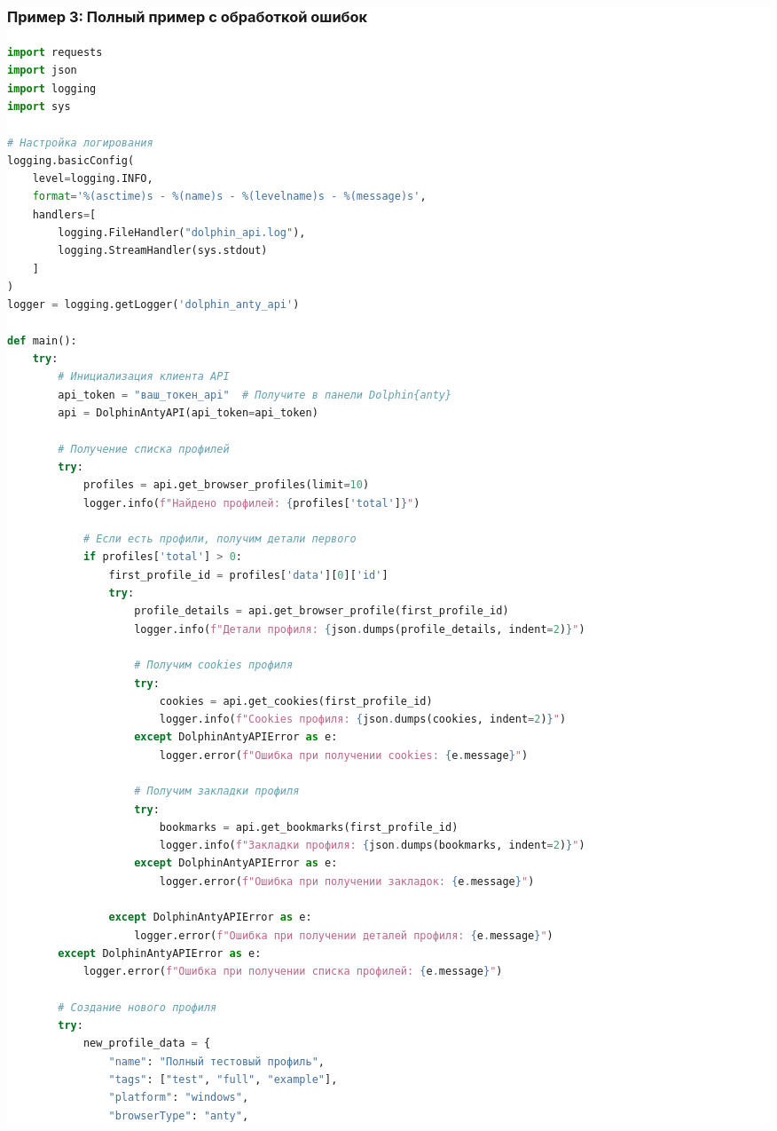 ### Пример 3: Полный пример с обработкой ошибок

```python
import requests
import json
import logging
import sys

# Настройка логирования
logging.basicConfig(
    level=logging.INFO,
    format='%(asctime)s - %(name)s - %(levelname)s - %(message)s',
    handlers=[
        logging.FileHandler("dolphin_api.log"),
        logging.StreamHandler(sys.stdout)
    ]
)
logger = logging.getLogger('dolphin_anty_api')

def main():
    try:
        # Инициализация клиента API
        api_token = "ваш_токен_api"  # Получите в панели Dolphin{anty}
        api = DolphinAntyAPI(api_token=api_token)
        
        # Получение списка профилей
        try:
            profiles = api.get_browser_profiles(limit=10)
            logger.info(f"Найдено профилей: {profiles['total']}")
            
            # Если есть профили, получим детали первого
            if profiles['total'] > 0:
                first_profile_id = profiles['data'][0]['id']
                try:
                    profile_details = api.get_browser_profile(first_profile_id)
                    logger.info(f"Детали профиля: {json.dumps(profile_details, indent=2)}")
                    
                    # Получим cookies профиля
                    try:
                        cookies = api.get_cookies(first_profile_id)
                        logger.info(f"Cookies профиля: {json.dumps(cookies, indent=2)}")
                    except DolphinAntyAPIError as e:
                        logger.error(f"Ошибка при получении cookies: {e.message}")
                    
                    # Получим закладки профиля
                    try:
                        bookmarks = api.get_bookmarks(first_profile_id)
                        logger.info(f"Закладки профиля: {json.dumps(bookmarks, indent=2)}")
                    except DolphinAntyAPIError as e:
                        logger.error(f"Ошибка при получении закладок: {e.message}")
                    
                except DolphinAntyAPIError as e:
                    logger.error(f"Ошибка при получении деталей профиля: {e.message}")
        except DolphinAntyAPIError as e:
            logger.error(f"Ошибка при получении списка профилей: {e.message}")
        
        # Создание нового профиля
        try:
            new_profile_data = {
                "name": "Полный тестовый профиль",
                "tags": ["test", "full", "example"],
                "platform": "windows",
                "browserType": "anty",
```